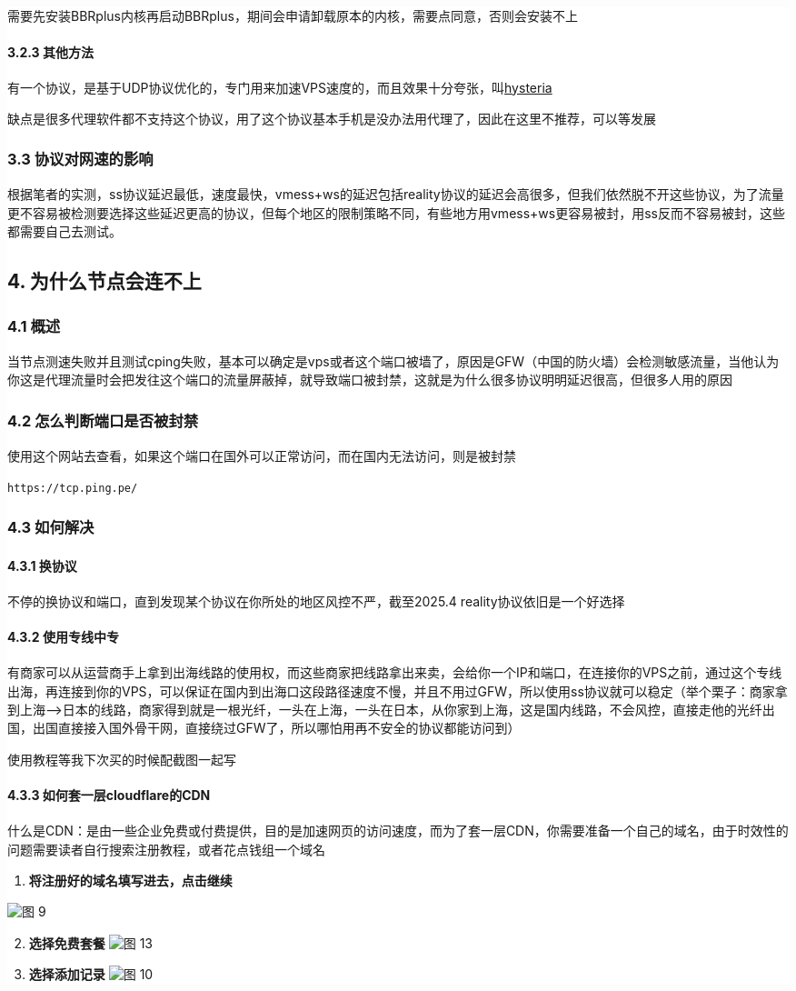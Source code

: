 需要先安装BBRplus内核再启动BBRplus，期间会申请卸载原本的内核，需要点同意，否则会安装不上

#### 3.2.3 其他方法

有一个协议，是基于UDP协议优化的，专门用来加速VPS速度的，而且效果十分夸张，叫[hysteria](https://github.com/apernet/hysteria)

缺点是很多代理软件都不支持这个协议，用了这个协议基本手机是没办法用代理了，因此在这里不推荐，可以等发展

### 3.3 协议对网速的影响

根据笔者的实测，ss协议延迟最低，速度最快，vmess+ws的延迟包括reality协议的延迟会高很多，但我们依然脱不开这些协议，为了流量更不容易被检测要选择这些延迟更高的协议，但每个地区的限制策略不同，有些地方用vmess+ws更容易被封，用ss反而不容易被封，这些都需要自己去测试。

## 4. 为什么节点会连不上


### 4.1 概述

当节点测速失败并且测试cping失败，基本可以确定是vps或者这个端口被墙了，原因是GFW（中国的防火墙）会检测敏感流量，当他认为你这是代理流量时会把发往这个端口的流量屏蔽掉，就导致端口被封禁，这就是为什么很多协议明明延迟很高，但很多人用的原因

### 4.2 怎么判断端口是否被封禁

使用这个网站去查看，如果这个端口在国外可以正常访问，而在国内无法访问，则是被封禁

`https://tcp.ping.pe/`

### 4.3 如何解决

#### 4.3.1 换协议

不停的换协议和端口，直到发现某个协议在你所处的地区风控不严，截至2025.4 reality协议依旧是一个好选择

#### 4.3.2 使用专线中专

有商家可以从运营商手上拿到出海线路的使用权，而这些商家把线路拿出来卖，会给你一个IP和端口，在连接你的VPS之前，通过这个专线出海，再连接到你的VPS，可以保证在国内到出海口这段路径速度不慢，并且不用过GFW，所以使用ss协议就可以稳定（举个栗子：商家拿到上海-->日本的线路，商家得到就是一根光纤，一头在上海，一头在日本，从你家到上海，这是国内线路，不会风控，直接走他的光纤出国，出国直接接入国外骨干网，直接绕过GFW了，所以哪怕用再不安全的协议都能访问到）

使用教程等我下次买的时候配截图一起写


#### 4.3.3 如何套一层cloudflare的CDN

什么是CDN：是由一些企业免费或付费提供，目的是加速网页的访问速度，而为了套一层CDN，你需要准备一个自己的域名，由于时效性的问题需要读者自行搜索注册教程，或者花点钱组一个域名

1. **将注册好的域名填写进去，点击继续**

![图 9](../../images/a02227e6e7c4d8742f38c2b1fa3d5815231775f68d96d284faf19b0e8a026579.png)  

2. **选择免费套餐**
![图 13](../../images/6e07ccd41023374d4df7bca335c557cc832857163a0902a07429061899cc31ad.png)  


3. **选择添加记录**
![图 10](../../images/47389b28132f239e5852c00a1ac2e00c3ad8070a4f23b83f5f0eaf5823b75794.png)  
